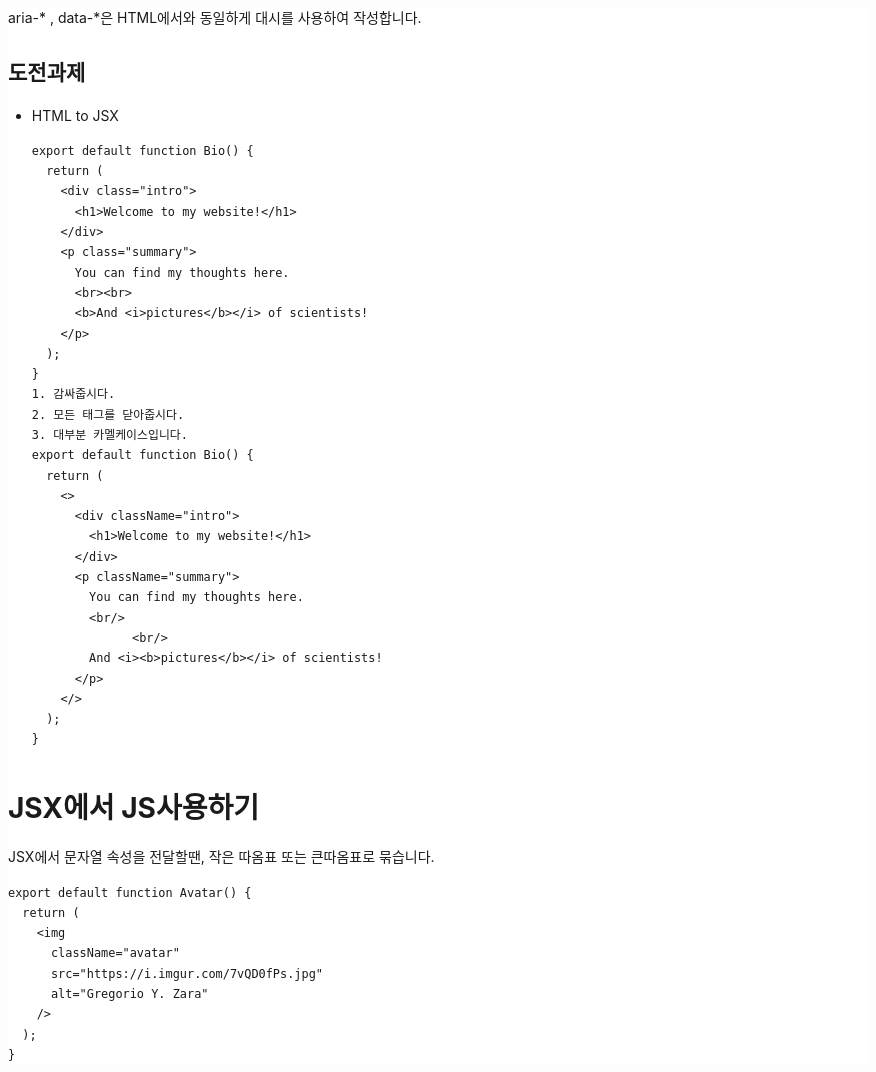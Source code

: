 aria-* , data-*은 HTML에서와 동일하게 대시를 사용하여 작성합니다.

## 도전과제

- HTML to JSX
  ```tsx
  export default function Bio() {
    return (
      <div class="intro">
        <h1>Welcome to my website!</h1>
      </div>
      <p class="summary">
        You can find my thoughts here.
        <br><br>
        <b>And <i>pictures</b></i> of scientists!
      </p>
    );
  }
  1. 감싸줍시다.
  2. 모든 태그를 닫아줍시다.
  3. 대부분 카멜케이스입니다.
  export default function Bio() {
    return (
      <>
  	    <div className="intro">
  	      <h1>Welcome to my website!</h1>
  	    </div>
  	    <p className="summary">
  	      You can find my thoughts here.
  	      <br/>
  				<br/>
  	      And <i><b>pictures</b></i> of scientists!
  	    </p>
  	  </>
    );
  }

  ```

# JSX에서 JS사용하기

JSX에서 문자열 속성을 전달할땐, 작은 따옴표 또는 큰따옴표로 묶습니다.

```tsx
export default function Avatar() {
  return (
    <img
      className="avatar"
      src="https://i.imgur.com/7vQD0fPs.jpg"
      alt="Gregorio Y. Zara"
    />
  );
}
```
